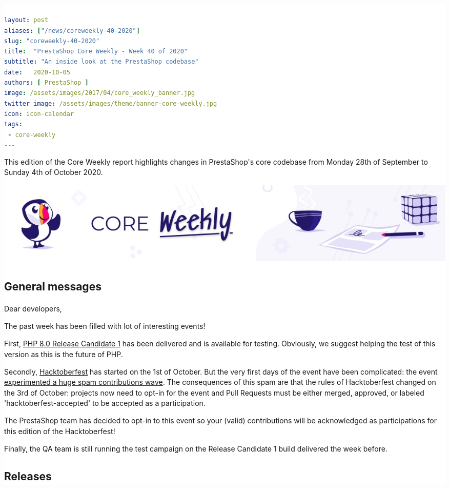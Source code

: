 ```yaml
---
layout: post
aliases: ["/news/coreweekly-40-2020"]
slug: "coreweekly-40-2020"
title:  "PrestaShop Core Weekly - Week 40 of 2020"
subtitle: "An inside look at the PrestaShop codebase"
date:   2020-10-05
authors: [ PrestaShop ]
image: /assets/images/2017/04/core_weekly_banner.jpg
twitter_image: /assets/images/theme/banner-core-weekly.jpg
icon: icon-calendar
tags:
 - core-weekly
---
```


This edition of the Core Weekly report highlights changes in PrestaShop's core codebase from Monday 28th of September to Sunday 4th of October 2020.

![Core Weekly banner](/assets/images/2018/12/banner-core-weekly.jpg)

## General messages

Dear developers,

The past week has been filled with lot of interesting events!

First, [PHP 8.0 Release Candidate 1](https://www.php.net/archive/2020.php#2020-10-01-4) has been delivered and is available for testing. Obviously, we suggest helping the test of this version as this is the future of PHP.

Secondly, [Hacktoberfest](https://hacktoberfest.digitalocean.com/) has started on the 1st of October. But the very first days of the event have been complicated: the event [experimented a huge spam contributions wave](https://hacktoberfest.digitalocean.com/hacktoberfest-update). The consequences of this spam are that the rules of Hacktoberfest changed on the 3rd of October: projects now need to opt-in for the event and Pull Requests must be either merged, approved, or labeled 'hacktoberfest-accepted' to be accepted as a participation.

The PrestaShop team has decided to opt-in to this event so your (valid) contributions will be acknowledged as participations for this edition of the Hacktoberfest!

Finally, the QA team is still running the test campaign on the Release Candidate 1 build delivered the week before.


## Releases
